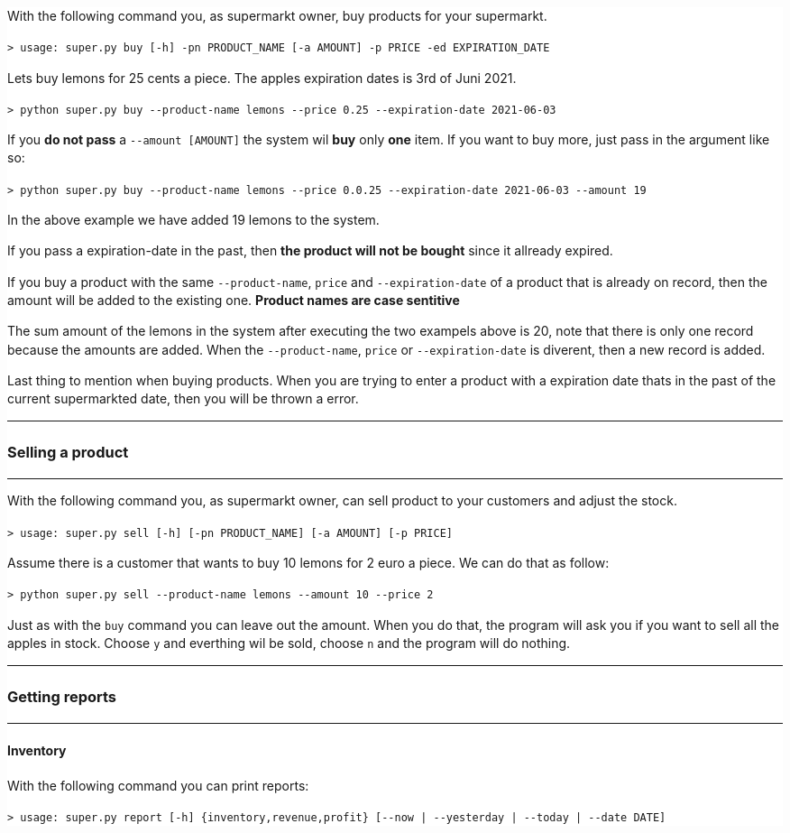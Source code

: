 With the following command you, as supermarkt owner, buy products for your supermarkt. 

`> usage: super.py buy [-h] -pn PRODUCT_NAME [-a AMOUNT] -p PRICE -ed EXPIRATION_DATE`  

Lets buy lemons for 25 cents a piece. The apples expiration dates is 3rd of Juni 2021.

`> python super.py buy --product-name lemons --price 0.25 --expiration-date 2021-06-03`

If you **do not pass** a `--amount [AMOUNT]` the system wil **buy** only **one** item. If you want to buy more, just pass in the argument like so:

`> python super.py buy --product-name lemons --price 0.0.25 --expiration-date 2021-06-03 --amount 19`

In the above example we have added 19 lemons to the system.

If you pass a expiration-date in the past, then **the product will not be bought** since it allready expired.

If you buy a product with the same `--product-name`, `price` and `--expiration-date` of a product that is already on record, then the amount will be added to the existing one. **Product names are case sentitive**

The sum amount of the lemons in the system after executing the two exampels above is 20, note that there is only one record because the amounts are added. When the `--product-name`, `price` or `--expiration-date` is diverent, then a new record is added.

Last thing to mention when buying products. When you are trying to enter a product with a expiration date thats in the past of the current supermarkted date, then you will be thrown a error.

---
### Selling a product
---
With the following command you, as supermarkt owner, can sell product to your customers and adjust the stock.

`> usage: super.py sell [-h] [-pn PRODUCT_NAME] [-a AMOUNT] [-p PRICE]`

Assume there is a customer that wants to buy 10 lemons for 2 euro a piece. We can do that as follow:

`> python super.py sell --product-name lemons --amount 10 --price 2`

Just as with the `buy` command you can leave out the amount. When you do that, the program will ask you if you want to sell all the apples in stock. Choose `y` and everthing wil be sold, choose `n` and the program will do nothing.

---
### Getting reports
---
#### **Inventory**

With the following command you can print reports:  

`> usage: super.py report [-h] {inventory,revenue,profit} [--now | --yesterday | --today | --date DATE]`  
